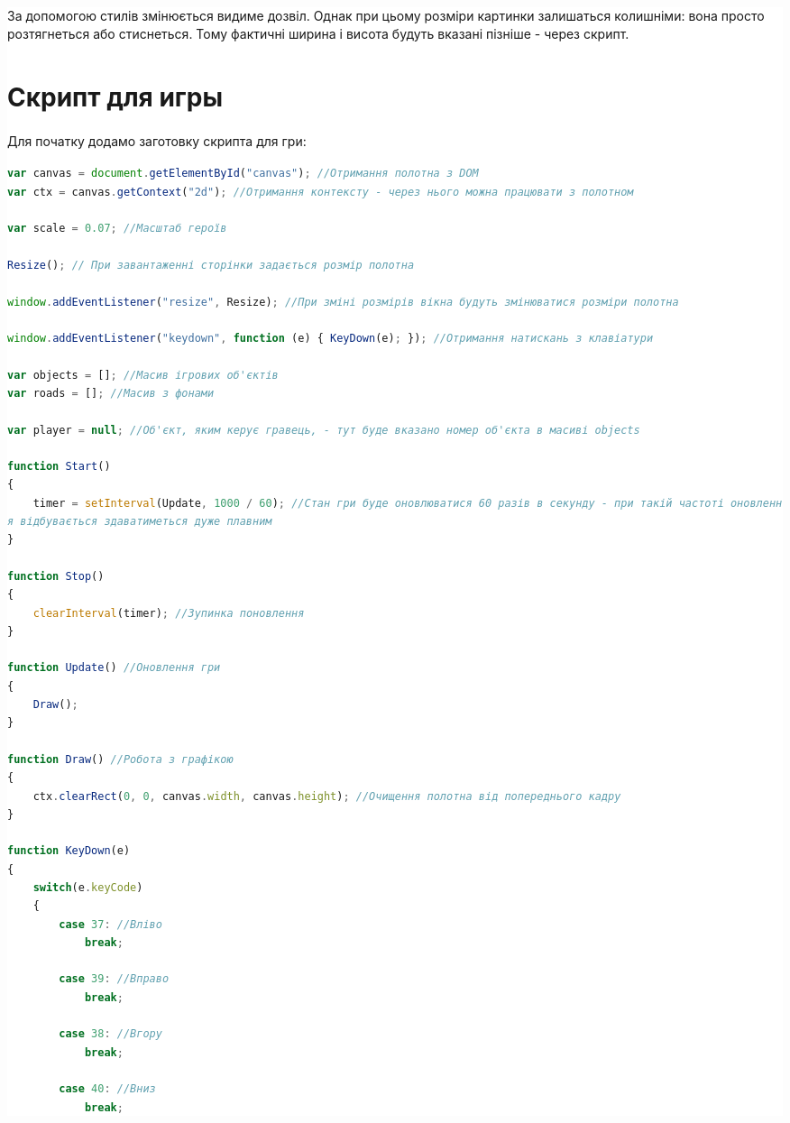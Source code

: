 За допомогою стилів змінюється видиме дозвіл. Однак при цьому розміри картинки залишаться колишніми: вона просто розтягнеться або стиснеться. Тому фактичні ширина і висота будуть вказані пізніше - через скрипт.

# Скрипт для игры

Для початку додамо заготовку скрипта для гри:

```js
var canvas = document.getElementById("canvas"); //Отримання полотна з DOM
var ctx = canvas.getContext("2d"); //Отримання контексту - через нього можна працювати з полотном
 
var scale = 0.07; //Масштаб героїв
 
Resize(); // При завантаженні сторінки задається розмір полотна
 
window.addEventListener("resize", Resize); //При зміні розмірів вікна будуть змінюватися розміри полотна
 
window.addEventListener("keydown", function (e) { KeyDown(e); }); //Отримання натискань з клавіатури
 
var objects = []; //Масив ігрових об'єктів
var roads = []; //Масив з фонами
 
var player = null; //Об'єкт, яким керує гравець, - тут буде вказано номер об'єкта в масиві objects
 
function Start()
{
    timer = setInterval(Update, 1000 / 60); //Стан гри буде оновлюватися 60 разів в секунду - при такій частоті оновлення відбувається здаватиметься дуже плавним
}
 
function Stop()
{
    clearInterval(timer); //Зупинка поновлення
}
 
function Update() //Оновлення гри
{
    Draw();
}
 
function Draw() //Робота з графікою
{
    ctx.clearRect(0, 0, canvas.width, canvas.height); //Очищення полотна від попереднього кадру
}
 
function KeyDown(e)
{
    switch(e.keyCode)
    {
        case 37: //Вліво
            break;
 
        case 39: //Вправо
            break;
 
        case 38: //Вгору
            break;
 
        case 40: //Вниз
            break;
```